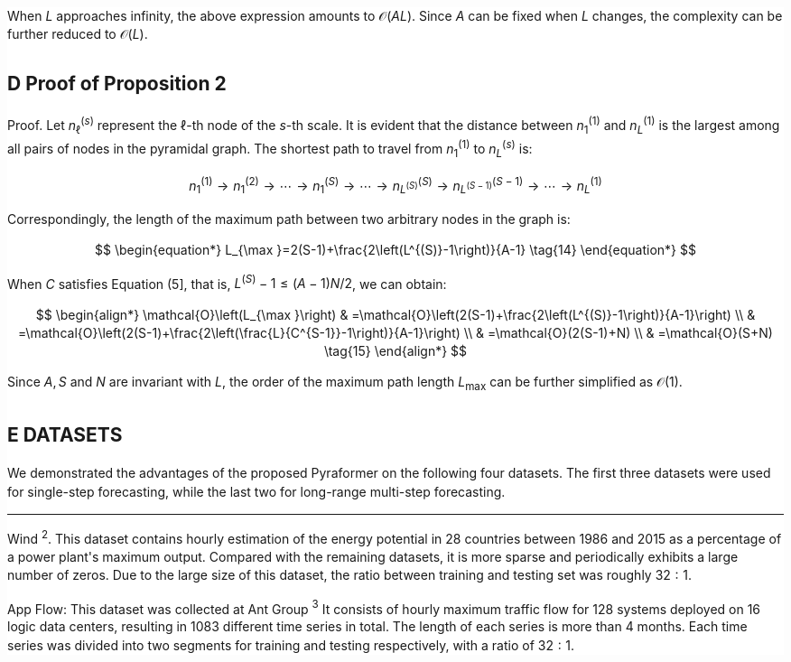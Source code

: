 When $L$ approaches infinity, the above expression amounts to $\mathcal{O}(A L)$. Since $A$ can be fixed when $L$ changes, the complexity can be further reduced to $\mathcal{O}(L)$.

## D Proof of Proposition 2

Proof. Let $n_{\ell}^{(s)}$ represent the $\ell$-th node of the $s$-th scale. It is evident that the distance between $n_{1}^{(1)}$ and $n_{L}^{(1)}$ is the largest among all pairs of nodes in the pyramidal graph. The shortest path to travel from $n_{1}^{(1)}$ to $n_{L}^{(s)}$ is:

$$
\begin{equation*}
n_{1}^{(1)} \rightarrow n_{1}^{(2)} \rightarrow \cdots \rightarrow n_{1}^{(S)} \rightarrow \cdots \rightarrow n_{L^{(S)}}^{(S)} \rightarrow n_{L^{(S-1)}}^{(S-1)} \rightarrow \cdots \rightarrow n_{L}^{(1)} \tag{13}
\end{equation*}
$$

Correspondingly, the length of the maximum path between two arbitrary nodes in the graph is:

$$
\begin{equation*}
L_{\max }=2(S-1)+\frac{2\left(L^{(S)}-1\right)}{A-1} \tag{14}
\end{equation*}
$$

When $C$ satisfies Equation (5], that is, $L^{(S)}-1 \leq(A-1) N / 2$, we can obtain:

$$
\begin{align*}
\mathcal{O}\left(L_{\max }\right) & =\mathcal{O}\left(2(S-1)+\frac{2\left(L^{(S)}-1\right)}{A-1}\right) \\
& =\mathcal{O}\left(2(S-1)+\frac{2\left(\frac{L}{C^{S-1}}-1\right)}{A-1}\right) \\
& =\mathcal{O}(2(S-1)+N) \\
& =\mathcal{O}(S+N) \tag{15}
\end{align*}
$$

Since $A, S$ and $N$ are invariant with $L$, the order of the maximum path length $L_{\max }$ can be further simplified as $\mathcal{O}(1)$.

## E DATASETS

We demonstrated the advantages of the proposed Pyraformer on the following four datasets. The first three datasets were used for single-step forecasting, while the last two for long-range multi-step forecasting.

---

Wind ${ }^{2}$. This dataset contains hourly estimation of the energy potential in 28 countries between 1986 and 2015 as a percentage of a power plant's maximum output. Compared with the remaining datasets, it is more sparse and periodically exhibits a large number of zeros. Due to the large size of this dataset, the ratio between training and testing set was roughly $32: 1$.

App Flow: This dataset was collected at Ant Group ${ }^{3}$ It consists of hourly maximum traffic flow for 128 systems deployed on 16 logic data centers, resulting in 1083 different time series in total. The length of each series is more than 4 months. Each time series was divided into two segments for training and testing respectively, with a ratio of $32: 1$.
